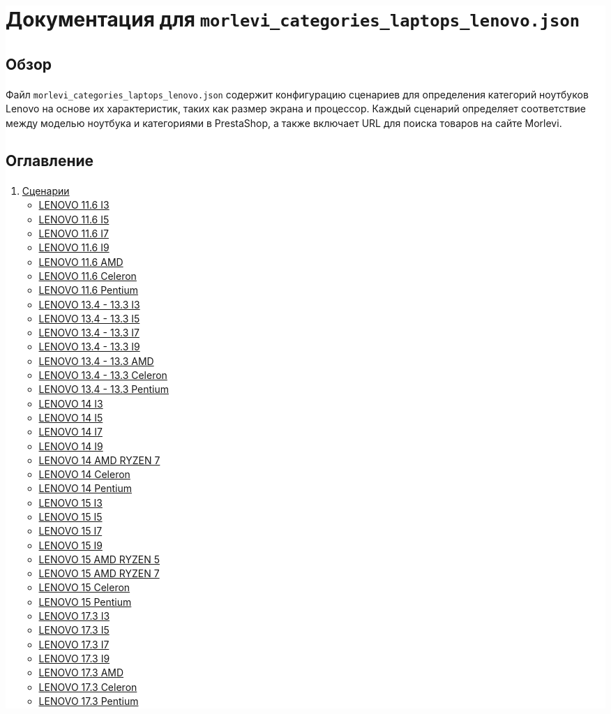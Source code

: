 # Документация для `morlevi_categories_laptops_lenovo.json`

## Обзор

Файл `morlevi_categories_laptops_lenovo.json` содержит конфигурацию сценариев для определения категорий ноутбуков Lenovo на основе их характеристик, таких как размер экрана и процессор. Каждый сценарий определяет соответствие между моделью ноутбука и категориями в PrestaShop, а также включает URL для поиска товаров на сайте Morlevi.

## Оглавление

1.  [Сценарии](#сценарии)
    -   [LENOVO 11.6 I3](#lenovo-116-i3)
    -   [LENOVO 11.6 I5](#lenovo-116-i5)
    -   [LENOVO 11.6 I7](#lenovo-116-i7)
    -   [LENOVO 11.6 I9](#lenovo-116-i9)
    -   [LENOVO 11.6 AMD](#lenovo-116-amd)
    -   [LENOVO 11.6 Celeron](#lenovo-116-celeron)
    -   [LENOVO 11.6 Pentium](#lenovo-116-pentium)
    -  [LENOVO 13.4 - 13.3 I3](#lenovo-134---133-i3)
    -   [LENOVO 13.4 - 13.3 I5](#lenovo-134---133-i5)
    -   [LENOVO 13.4 - 13.3 I7](#lenovo-134---133-i7)
    -   [LENOVO 13.4 - 13.3 I9](#lenovo-134---133-i9)
    -  [LENOVO 13.4 - 13.3 AMD](#lenovo-134---133-amd)
    -   [LENOVO 13.4 - 13.3 Celeron](#lenovo-134---133-celeron)
    -   [LENOVO 13.4 - 13.3 Pentium](#lenovo-134---133-pentium)
    -   [LENOVO 14 I3](#lenovo-14-i3)
    -   [LENOVO 14 I5](#lenovo-14-i5)
    -  [LENOVO 14 I7](#lenovo-14-i7)
    -   [LENOVO 14 I9](#lenovo-14-i9)
    -   [LENOVO 14 AMD RYZEN 7](#lenovo-14-amd-ryzen-7)
    -  [LENOVO 14 Celeron](#lenovo-14-celeron)
    -   [LENOVO 14 Pentium](#lenovo-14-pentium)
    -   [LENOVO 15 I3](#lenovo-15-i3)
    -   [LENOVO 15 I5](#lenovo-15-i5)
    -   [LENOVO 15 I7](#lenovo-15-i7)
    -   [LENOVO 15 I9](#lenovo-15-i9)
    -  [LENOVO 15 AMD RYZEN 5](#lenovo-15-amd-ryzen-5)
    -   [LENOVO 15 AMD RYZEN 7](#lenovo-15-amd-ryzen-7)
    -  [LENOVO 15 Celeron](#lenovo-15-celeron)
    -   [LENOVO 15 Pentium](#lenovo-15-pentium)
    -   [LENOVO 17.3 I3](#lenovo-173-i3)
    -   [LENOVO 17.3 I5](#lenovo-173-i5)
    -  [LENOVO 17.3 I7](#lenovo-173-i7)
    -   [LENOVO 17.3 I9](#lenovo-173-i9)
    -   [LENOVO 17.3 AMD](#lenovo-173-amd)
    -   [LENOVO 17.3 Celeron](#lenovo-173-celeron)
    -  [LENOVO 17.3 Pentium](#lenovo-173-pentium)
